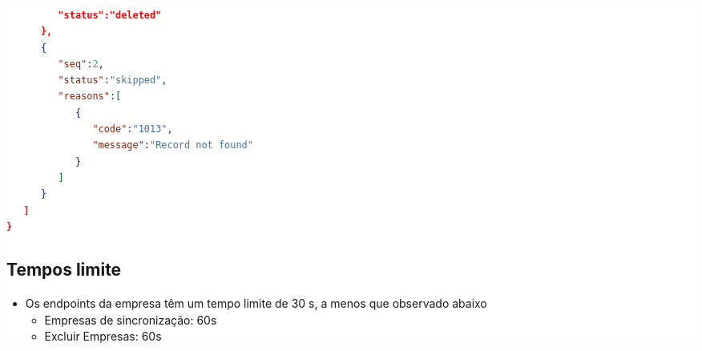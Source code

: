 ```json
         "status":"deleted"
      },
      {  
         "seq":2,
         "status":"skipped",
         "reasons":[  
            {  
               "code":"1013",
               "message":"Record not found"
            }
         ]
      }
   ]
}
```

## Tempos limite

- Os endpoints da empresa têm um tempo limite de 30 s, a menos que observado abaixo
   - Empresas de sincronização: 60s 
   - Excluir Empresas: 60s
